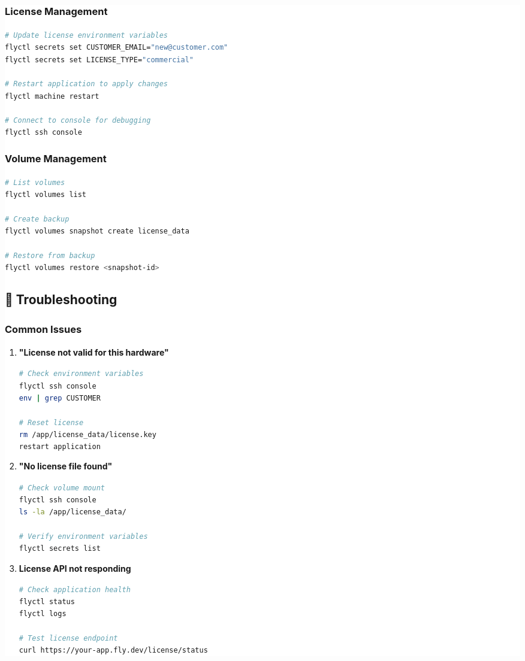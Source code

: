 ### **License Management**
```bash
# Update license environment variables
flyctl secrets set CUSTOMER_EMAIL="new@customer.com"
flyctl secrets set LICENSE_TYPE="commercial"

# Restart application to apply changes
flyctl machine restart

# Connect to console for debugging
flyctl ssh console
```

### **Volume Management**
```bash
# List volumes
flyctl volumes list

# Create backup
flyctl volumes snapshot create license_data

# Restore from backup
flyctl volumes restore <snapshot-id>
```

## 🚨 **Troubleshooting**

### **Common Issues**

1. **"License not valid for this hardware"**
   ```bash
   # Check environment variables
   flyctl ssh console
   env | grep CUSTOMER
   
   # Reset license
   rm /app/license_data/license.key
   restart application
   ```

2. **"No license file found"**
   ```bash
   # Check volume mount
   flyctl ssh console
   ls -la /app/license_data/
   
   # Verify environment variables
   flyctl secrets list
   ```

3. **License API not responding**
   ```bash
   # Check application health
   flyctl status
   flyctl logs
   
   # Test license endpoint
   curl https://your-app.fly.dev/license/status
   ```
